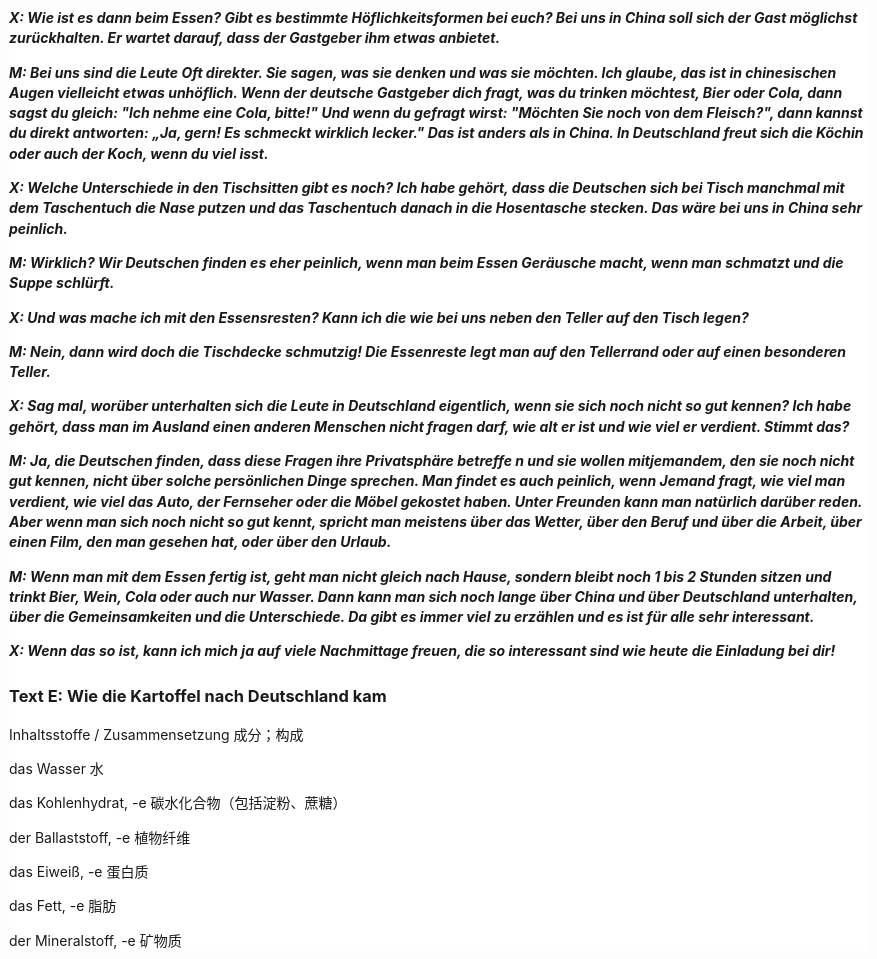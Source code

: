 ***X: Wie ist es dann beim Essen? Gibt es bestimmte HöfIichkeitsformen bei euch? Bei uns in China soll sich der Gast möglichst zurückhalten. Er wartet darauf, dass der Gastgeber ihm etwas anbietet.*** 

***M: Bei uns sind die Leute Oft direkter. Sie sagen, was sie denken und was sie möchten. lch glaube, das ist in chinesischen Augen vielleicht etwas unhöflich. Wenn der deutsche Gastgeber dich fragt, was du trinken möchtest, Bier oder CoIa, dann sagst du gleich: "lch nehme eine CoIa, bitte!" Und wenn du gefragt wirst: "Möchten Sie noch von dem FIeisch?", dann kannst du direkt antworten: „Ja, gern! Es schmeckt wirklich lecker." Das ist anders als in China. In DeutschIand freut sich die Köchin oder auch der Koch, wenn du viel isst.*** 

***X: Welche Unterschiede in den Tischsitten gibt es noch? Ich habe gehört, dass die Deutschen sich bei Tisch manchmal mit dem Taschentuch die Nase putzen und das Taschentuch danach in die Hosentasche stecken. Das wäre bei uns in China sehr peinlich.***

***M: Wirklich? Wir Deutschen finden es eher peinlich, wenn man beim Essen Geräusche macht, wenn man schmatzt und die Suppe schlürft.*** 

***X: Und was mache ich mit den Essensresten? Kann ich die wie bei uns neben den Teller auf den Tisch legen?***

***M: Nein, dann wird doch die Tischdecke schmutzig! Die Essenreste legt man auf den Tellerrand oder auf einen besonderen Teller.***

***X: Sag mal, worüber unterhalten sich die Leute in DeutschIand eigentlich, wenn sie sich noch nicht so gut kennen? lch habe gehört, dass man im Ausland einen anderen Menschen nicht fragen darf, wie alt er ist und wie viel er verdient. Stimmt das?*** 

***M: Ja, die Deutschen finden, dass diese Fragen ihre Privatsphäre betreffe n und sie wollen mitjemandem, den sie noch nicht gut kennen, nicht über solche persönlichen Dinge sprechen. Man findet es auch peinlich, wenn Jemand fragt, wie viel man verdient, wie viel das Auto, der Fernseher oder die MöbeI gekostet haben. Unter Freunden kann man natürlich darüber reden. Aber wenn man sich noch nicht so gut kennt, spricht man meistens über das Wetter, über den Beruf und über die Arbeit, über einen FiIm, den man gesehen hat, oder über den UrIaub.*** 

***M: Wenn man mit dem Essen fertig ist, geht man nicht gleich nach Hause, sondern bleibt noch 1 bis 2 Stunden sitzen und trinkt Bier, Wein, Cola oder auch nur Wasser. Dann kann man sich noch lange über China und über DeutschIand unterhalten, über die Gemeinsamkeiten und die Unterschiede. Da gibt es immer viel zu erzählen und es ist für alle sehr interessant.***

***X: Wenn das so ist, kann ich mich ja auf viele Nachmittage freuen, die so interessant sind wie heute die Einladung bei dir!***

### Text E: Wie die Kartoffel nach Deutschland kam

Inhaltsstoffe / Zusammensetzung 成分；构成

das Wasser 水

das Kohlenhydrat, -e 碳水化合物（包括淀粉、蔗糖）

der Ballaststoff, -e 植物纤维 

das Eiweiß, -e 蛋白质

das Fett, -e 脂肪

der Mineralstoff, -e 矿物质
